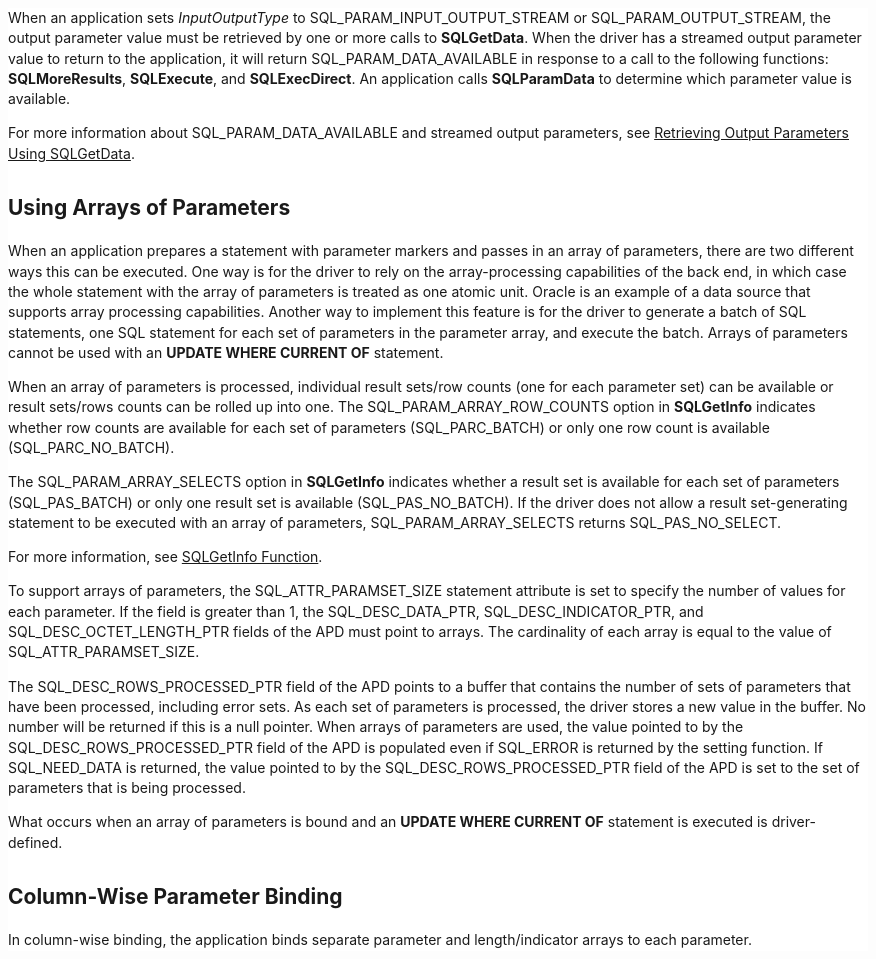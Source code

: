  When an application sets *InputOutputType* to SQL_PARAM_INPUT_OUTPUT_STREAM or SQL_PARAM_OUTPUT_STREAM, the output parameter value must be retrieved by one or more calls to **SQLGetData**. When the driver has a streamed output parameter value to return to the application, it will return SQL_PARAM_DATA_AVAILABLE in response to a call to the following functions: **SQLMoreResults**, **SQLExecute**, and **SQLExecDirect**. An application calls **SQLParamData** to determine which parameter value is available.  
  
 For more information about SQL_PARAM_DATA_AVAILABLE and streamed output parameters, see [Retrieving Output Parameters Using SQLGetData](../../../odbc/reference/develop-app/retrieving-output-parameters-using-sqlgetdata.md).  
  
## Using Arrays of Parameters

 When an application prepares a statement with parameter markers and passes in an array of parameters, there are two different ways this can be executed. One way is for the driver to rely on the array-processing capabilities of the back end, in which case the whole statement with the array of parameters is treated as one atomic unit. Oracle is an example of a data source that supports array processing capabilities. Another way to implement this feature is for the driver to generate a batch of SQL statements, one SQL statement for each set of parameters in the parameter array, and execute the batch. Arrays of parameters cannot be used with an **UPDATE WHERE CURRENT OF** statement.  
  
 When an array of parameters is processed, individual result sets/row counts (one for each parameter set) can be available or result sets/rows counts can be rolled up into one. The SQL_PARAM_ARRAY_ROW_COUNTS option in **SQLGetInfo** indicates whether row counts are available for each set of parameters (SQL_PARC_BATCH) or only one row count is available (SQL_PARC_NO_BATCH).  
  
 The SQL_PARAM_ARRAY_SELECTS option in **SQLGetInfo** indicates whether a result set is available for each set of parameters (SQL_PAS_BATCH) or only one result set is available (SQL_PAS_NO_BATCH). If the driver does not allow a result set-generating statement to be executed with an array of parameters, SQL_PARAM_ARRAY_SELECTS returns SQL_PAS_NO_SELECT.  
  
 For more information, see [SQLGetInfo Function](../../../odbc/reference/syntax/sqlgetinfo-function.md).  
  
 To support arrays of parameters, the SQL_ATTR_PARAMSET_SIZE statement attribute is set to specify the number of values for each parameter. If the field is greater than 1, the SQL_DESC_DATA_PTR, SQL_DESC_INDICATOR_PTR, and SQL_DESC_OCTET_LENGTH_PTR fields of the APD must point to arrays. The cardinality of each array is equal to the value of SQL_ATTR_PARAMSET_SIZE.  
  
 The SQL_DESC_ROWS_PROCESSED_PTR field of the APD points to a buffer that contains the number of sets of parameters that have been processed, including error sets. As each set of parameters is processed, the driver stores a new value in the buffer. No number will be returned if this is a null pointer. When arrays of parameters are used, the value pointed to by the SQL_DESC_ROWS_PROCESSED_PTR field of the APD is populated even if SQL_ERROR is returned by the setting function. If SQL_NEED_DATA is returned, the value pointed to by the SQL_DESC_ROWS_PROCESSED_PTR field of the APD is set to the set of parameters that is being processed.  
  
 What occurs when an array of parameters is bound and an **UPDATE WHERE CURRENT OF** statement is executed is driver-defined.  
  
## Column-Wise Parameter Binding

 In column-wise binding, the application binds separate parameter and length/indicator arrays to each parameter.  
  